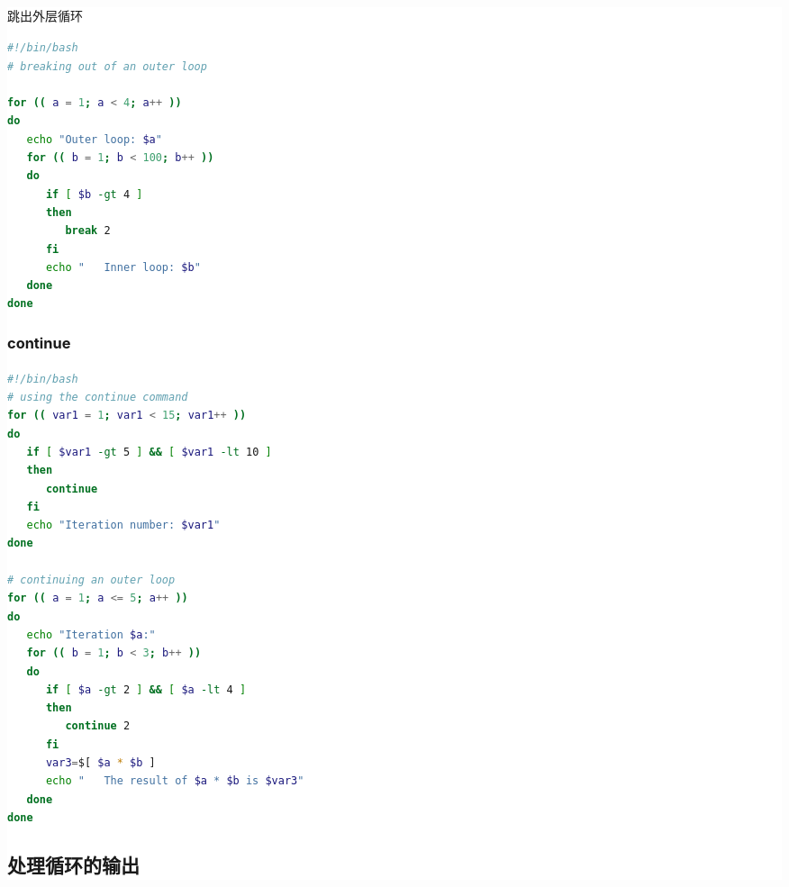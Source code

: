 跳出外层循环

```bash
#!/bin/bash
# breaking out of an outer loop
 
for (( a = 1; a < 4; a++ ))
do
   echo "Outer loop: $a"
   for (( b = 1; b < 100; b++ ))
   do
      if [ $b -gt 4 ]
      then
         break 2
      fi
      echo "   Inner loop: $b"
   done
done
```

### continue

```bash
#!/bin/bash
# using the continue command
for (( var1 = 1; var1 < 15; var1++ ))
do
   if [ $var1 -gt 5 ] && [ $var1 -lt 10 ]
   then
      continue
   fi
   echo "Iteration number: $var1"
done

# continuing an outer loop 
for (( a = 1; a <= 5; a++ ))
do
   echo "Iteration $a:"
   for (( b = 1; b < 3; b++ ))
   do
      if [ $a -gt 2 ] && [ $a -lt 4 ]
      then
         continue 2
      fi
      var3=$[ $a * $b ]
      echo "   The result of $a * $b is $var3"
   done
done
```

## 处理循环的输出
